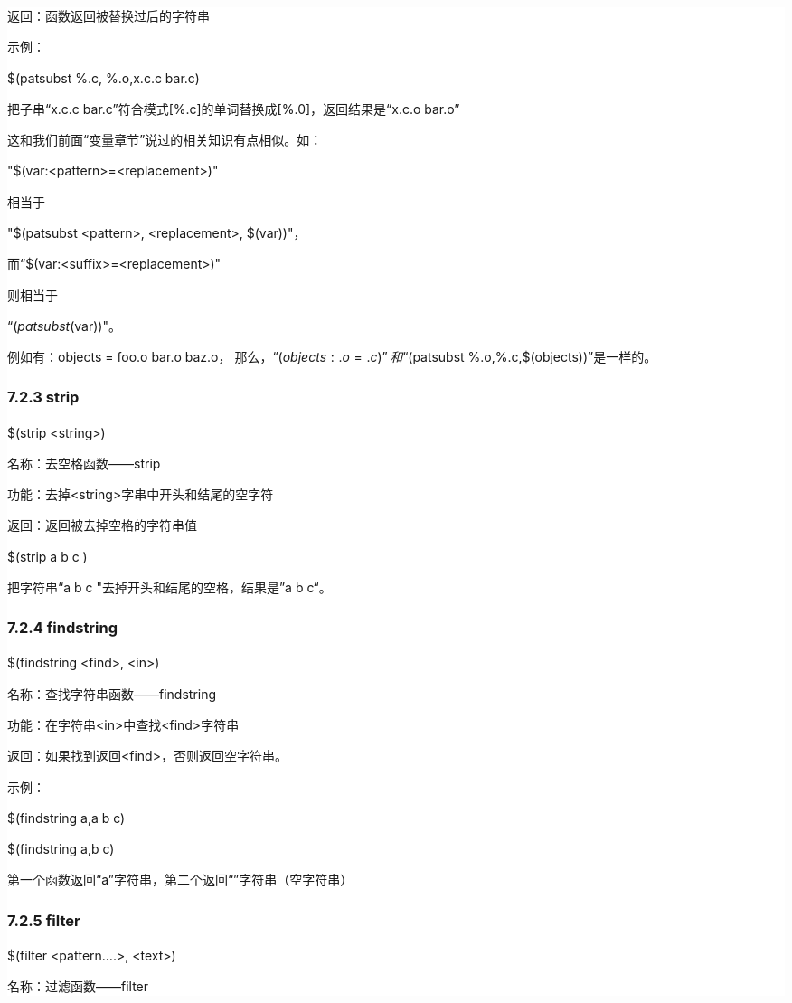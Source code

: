 返回：函数返回被替换过后的字符串

示例：

$(patsubst %.c, %.o,x.c.c bar.c)

把子串“x.c.c bar.c”符合模式[%.c]的单词替换成[%.0]，返回结果是“x.c.o bar.o”

这和我们前面“变量章节”说过的相关知识有点相似。如：

"$(var:\<pattern>=\<replacement>)"

相当于

"$(patsubst \<pattern>, \<replacement>, $(var))"，

而“$(var:\<suffix>=\<replacement>)"

则相当于

“$(patsubst %\<suffix>, %\<replacement>,$(var))"。

例如有：objects = foo.o bar.o baz.o，
那么，“$(objects:.o=.c)”和“$(patsubst %.o,%.c,$(objects))”是一样的。

### 7.2.3 strip

$(strip \<string>)

名称：去空格函数——strip

功能：去掉\<string>字串中开头和结尾的空字符

返回：返回被去掉空格的字符串值

$(strip a b c )

把字符串“a b c "去掉开头和结尾的空格，结果是”a b c“。

### 7.2.4 findstring

$(findstring \<find>, \<in>)

名称：查找字符串函数——findstring

功能：在字符串\<in>中查找\<find>字符串

返回：如果找到返回\<find>，否则返回空字符串。

示例：

$(findstring a,a b c)

$(findstring a,b c)

第一个函数返回“a”字符串，第二个返回“”字符串（空字符串）

### 7.2.5 filter

$(filter \<pattern….>, \<text>)

名称：过滤函数——filter
